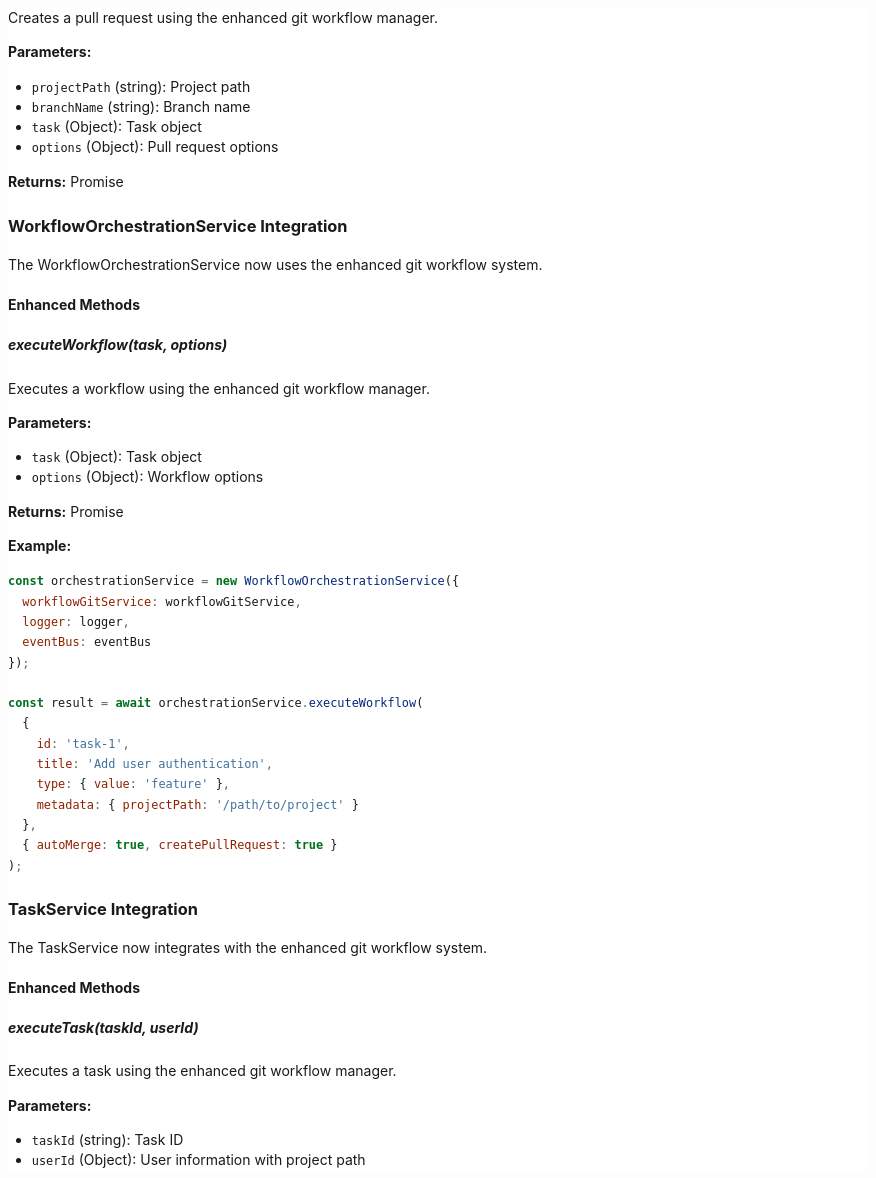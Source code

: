 Creates a pull request using the enhanced git workflow manager.

**Parameters:**
- `projectPath` (string): Project path
- `branchName` (string): Branch name
- `task` (Object): Task object
- `options` (Object): Pull request options

**Returns:** Promise<Object>

### WorkflowOrchestrationService Integration

The WorkflowOrchestrationService now uses the enhanced git workflow system.

#### Enhanced Methods

##### executeWorkflow(task, options)

Executes a workflow using the enhanced git workflow manager.

**Parameters:**
- `task` (Object): Task object
- `options` (Object): Workflow options

**Returns:** Promise<Object>

**Example:**
```javascript
const orchestrationService = new WorkflowOrchestrationService({
  workflowGitService: workflowGitService,
  logger: logger,
  eventBus: eventBus
});

const result = await orchestrationService.executeWorkflow(
  {
    id: 'task-1',
    title: 'Add user authentication',
    type: { value: 'feature' },
    metadata: { projectPath: '/path/to/project' }
  },
  { autoMerge: true, createPullRequest: true }
);
```

### TaskService Integration

The TaskService now integrates with the enhanced git workflow system.

#### Enhanced Methods

##### executeTask(taskId, userId)

Executes a task using the enhanced git workflow manager.

**Parameters:**
- `taskId` (string): Task ID
- `userId` (Object): User information with project path
